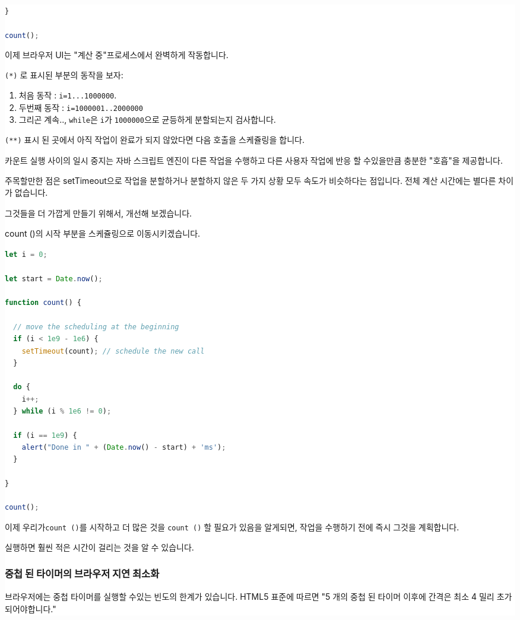 ```javascript
}

count();
```

이제 브라우저 UI는 "계산 중"프로세스에서 완벽하게 작동합니다.

`(*)` 로 표시된 부분의 동작을 보자:

1. 처음 동작 : `i=1...1000000`.
2. 두번째 동작 : `i=1000001..2000000`
3. 그리곤 계속.., `while`은 `i`가 `1000000`으로 균등하게 분할되는지 검사합니다.

`(**)` 표시 된 곳에서 아직 작업이 완료가 되지 않았다면 다음 호출을 스케쥴링을 합니다.

카운트 실행 사이의 일시 중지는 자바 스크립트 엔진이 다른 작업을 수행하고 다른 사용자 작업에 반응 할 수있을만큼 충분한 "호흡"을 제공합니다.

주목할만한 점은 setTimeout으로 작업을 분할하거나 분할하지 않은 두 가지 상황 모두 속도가 비슷하다는 점입니다. 전체 계산 시간에는 별다른 차이가 없습니다.

그것들을 더 가깝게 만들기 위해서, 개선해 보겠습니다.

count ()의 시작 부분을 스케쥴링으로 이동시키겠습니다.

```javascript
let i = 0;

let start = Date.now();

function count() {

  // move the scheduling at the beginning
  if (i < 1e9 - 1e6) {
    setTimeout(count); // schedule the new call
  }

  do {
    i++;
  } while (i % 1e6 != 0);

  if (i == 1e9) {
    alert("Done in " + (Date.now() - start) + 'ms');
  }

}

count();
```

이제 우리가`count ()`를 시작하고 더 많은 것을 `count ()` 할 필요가 있음을 알게되면, 작업을 수행하기 전에 즉시 그것을 계획합니다.

실행하면 훨씬 적은 시간이 걸리는 것을 알 수 있습니다.

### 중첩 된 타이머의 브라우저 지연 최소화

브라우저에는 중첩 타이머를 실행할 수있는 빈도의 한계가 있습니다. HTML5 표준에 따르면 "5 개의 중첩 된 타이머 이후에 간격은 최소 4 밀리 초가되어야합니다."
